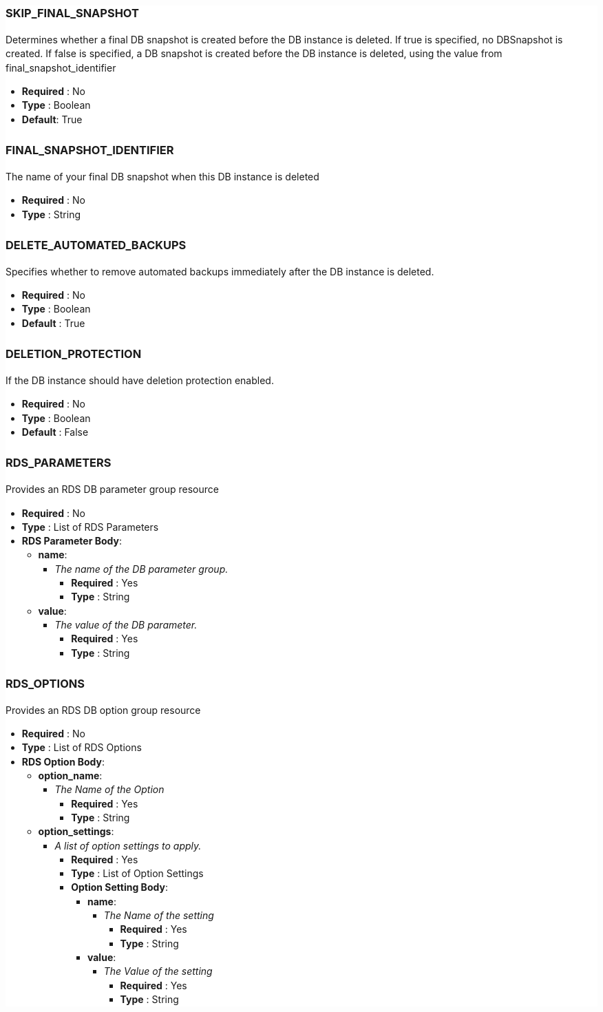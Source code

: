 ### SKIP_FINAL_SNAPSHOT
Determines whether a final DB snapshot is created before the DB instance is deleted. If true is specified, no DBSnapshot is created. If false is specified, a DB snapshot is created before the DB instance is deleted, using the value from final_snapshot_identifier
- **Required** : No
- **Type** : Boolean
- **Default**: True
### FINAL_SNAPSHOT_IDENTIFIER
The name of your final DB snapshot when this DB instance is deleted
- **Required** : No
- **Type** : String
### DELETE_AUTOMATED_BACKUPS
Specifies whether to remove automated backups immediately after the DB instance is deleted.
- **Required** : No
- **Type** : Boolean
- **Default** : True
### DELETION_PROTECTION
If the DB instance should have deletion protection enabled.
- **Required** : No
- **Type** : Boolean
- **Default** : False

### RDS_PARAMETERS
Provides an RDS DB parameter group resource
- **Required** : No
- **Type** : List of RDS Parameters
- **RDS Parameter Body**:
    - **name**:
        - *The name of the DB parameter group.*
            - **Required** : Yes
            - **Type** : String
    - **value**:
        - *The value of the DB parameter.*
            - **Required** : Yes
            - **Type** : String
    
### RDS_OPTIONS
Provides an RDS DB option group resource
- **Required** : No
- **Type** : List of RDS Options
- **RDS Option Body**:
    - **option_name**:
        - *The Name of the Option*
            - **Required** : Yes
            - **Type** : String
    - **option_settings**:
        - *A list of option settings to apply.*
            - **Required** : Yes
            - **Type** : List of Option Settings
            - **Option Setting Body**:
                - **name**:
                    - *The Name of the setting*
                        - **Required** : Yes
                        - **Type** : String
                - **value**:
                    - *The Value of the setting*
                        - **Required** : Yes
                        - **Type** : String
      